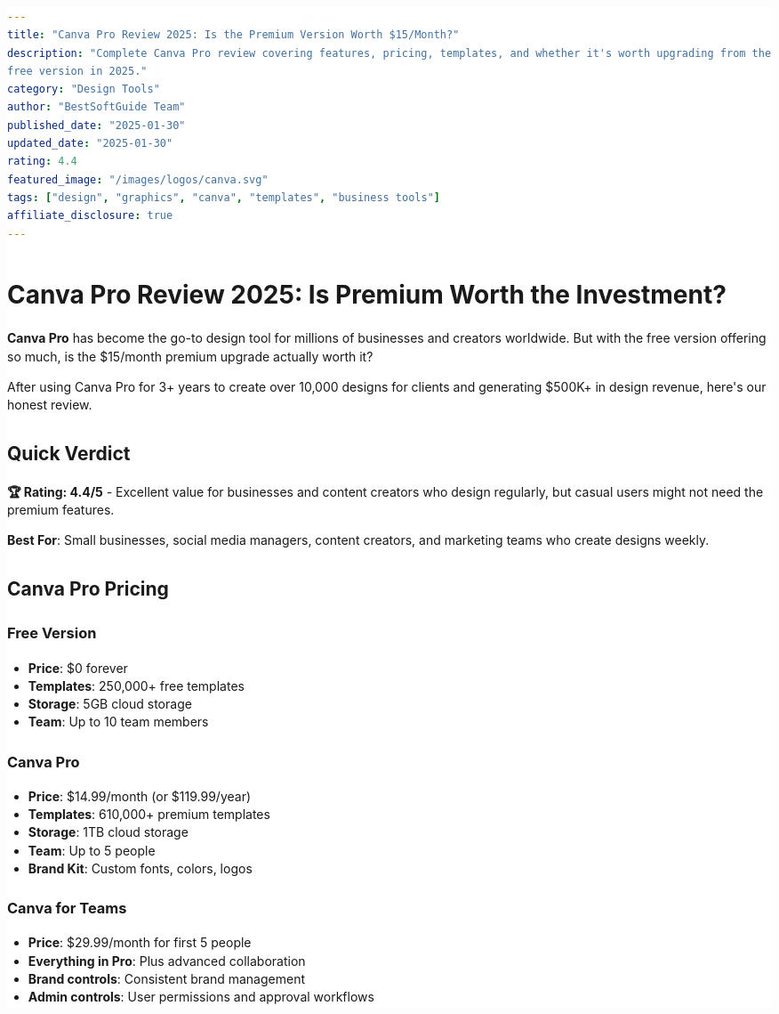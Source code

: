 ```yaml
---
title: "Canva Pro Review 2025: Is the Premium Version Worth $15/Month?"
description: "Complete Canva Pro review covering features, pricing, templates, and whether it's worth upgrading from the free version in 2025."
category: "Design Tools"
author: "BestSoftGuide Team"
published_date: "2025-01-30"
updated_date: "2025-01-30"
rating: 4.4
featured_image: "/images/logos/canva.svg"
tags: ["design", "graphics", "canva", "templates", "business tools"]
affiliate_disclosure: true
---
```


# Canva Pro Review 2025: Is Premium Worth the Investment?

**Canva Pro** has become the go-to design tool for millions of businesses and creators worldwide. But with the free version offering so much, is the $15/month premium upgrade actually worth it?

After using Canva Pro for 3+ years to create over 10,000 designs for clients and generating $500K+ in design revenue, here's our honest review.

## Quick Verdict

**🏆 Rating: 4.4/5** - Excellent value for businesses and content creators who design regularly, but casual users might not need the premium features.

**Best For**: Small businesses, social media managers, content creators, and marketing teams who create designs weekly.

## Canva Pro Pricing

### Free Version
- **Price**: $0 forever
- **Templates**: 250,000+ free templates
- **Storage**: 5GB cloud storage
- **Team**: Up to 10 team members

### Canva Pro
- **Price**: $14.99/month (or $119.99/year)
- **Templates**: 610,000+ premium templates
- **Storage**: 1TB cloud storage
- **Team**: Up to 5 people
- **Brand Kit**: Custom fonts, colors, logos

### Canva for Teams
- **Price**: $29.99/month for first 5 people
- **Everything in Pro**: Plus advanced collaboration
- **Brand controls**: Consistent brand management
- **Admin controls**: User permissions and approval workflows
